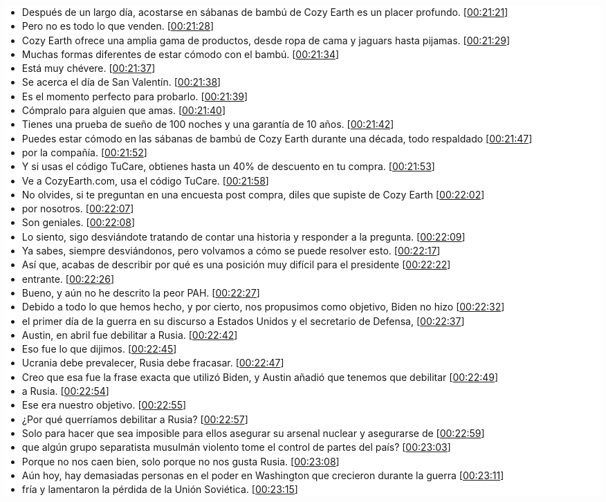 *  Después de un largo día, acostarse en sábanas de bambú de Cozy Earth es un placer profundo. [[00:21:21](https://www.youtube.com/watch?v=D5yb67wF53U&t=1281.5s)]
*  Pero no es todo lo que venden. [[00:21:28](https://www.youtube.com/watch?v=D5yb67wF53U&t=1288.22s)]
*  Cozy Earth ofrece una amplia gama de productos, desde ropa de cama y jaguars hasta pijamas. [[00:21:29](https://www.youtube.com/watch?v=D5yb67wF53U&t=1289.62s)]
*  Muchas formas diferentes de estar cómodo con el bambú. [[00:21:34](https://www.youtube.com/watch?v=D5yb67wF53U&t=1294.4199999999998s)]
*  Está muy chévere. [[00:21:37](https://www.youtube.com/watch?v=D5yb67wF53U&t=1297.1399999999999s)]
*  Se acerca el día de San Valentín. [[00:21:38](https://www.youtube.com/watch?v=D5yb67wF53U&t=1298.1399999999999s)]
*  Es el momento perfecto para probarlo. [[00:21:39](https://www.youtube.com/watch?v=D5yb67wF53U&t=1299.3799999999999s)]
*  Cómpralo para alguien que amas. [[00:21:40](https://www.youtube.com/watch?v=D5yb67wF53U&t=1300.98s)]
*  Tienes una prueba de sueño de 100 noches y una garantía de 10 años. [[00:21:42](https://www.youtube.com/watch?v=D5yb67wF53U&t=1302.5s)]
*  Puedes estar cómodo en las sábanas de bambú de Cozy Earth durante una década, todo respaldado [[00:21:47](https://www.youtube.com/watch?v=D5yb67wF53U&t=1307.1799999999998s)]
*  por la compañía. [[00:21:52](https://www.youtube.com/watch?v=D5yb67wF53U&t=1312.28s)]
*  Y si usas el código TuCare, obtienes hasta un 40% de descuento en tu compra. [[00:21:53](https://www.youtube.com/watch?v=D5yb67wF53U&t=1313.28s)]
*  Ve a CozyEarth.com, usa el código TuCare. [[00:21:58](https://www.youtube.com/watch?v=D5yb67wF53U&t=1318.6599999999999s)]
*  No olvides, si te preguntan en una encuesta post compra, diles que supiste de Cozy Earth [[00:22:02](https://www.youtube.com/watch?v=D5yb67wF53U&t=1322.5s)]
*  por nosotros. [[00:22:07](https://www.youtube.com/watch?v=D5yb67wF53U&t=1327.3s)]
*  Son geniales. [[00:22:08](https://www.youtube.com/watch?v=D5yb67wF53U&t=1328.3s)]
*  Lo siento, sigo desviándote tratando de contar una historia y responder a la pregunta. [[00:22:09](https://www.youtube.com/watch?v=D5yb67wF53U&t=1329.3s)]
*  Ya sabes, siempre desviándonos, pero volvamos a cómo se puede resolver esto. [[00:22:17](https://www.youtube.com/watch?v=D5yb67wF53U&t=1337.86s)]
*  Así que, acabas de describir por qué es una posición muy difícil para el presidente [[00:22:22](https://www.youtube.com/watch?v=D5yb67wF53U&t=1342.78s)]
*  entrante. [[00:22:26](https://www.youtube.com/watch?v=D5yb67wF53U&t=1346.4399999999998s)]
*  Bueno, y aún no he descrito la peor PAH. [[00:22:27](https://www.youtube.com/watch?v=D5yb67wF53U&t=1347.44s)]
*  Debido a todo lo que hemos hecho, y por cierto, nos propusimos como objetivo, Biden no hizo [[00:22:32](https://www.youtube.com/watch?v=D5yb67wF53U&t=1352.04s)]
*  el primer día de la guerra en su discurso a Estados Unidos y el secretario de Defensa, [[00:22:37](https://www.youtube.com/watch?v=D5yb67wF53U&t=1357.6000000000001s)]
*  Austin, en abril fue debilitar a Rusia. [[00:22:42](https://www.youtube.com/watch?v=D5yb67wF53U&t=1362.4s)]
*  Eso fue lo que dijimos. [[00:22:45](https://www.youtube.com/watch?v=D5yb67wF53U&t=1365.3600000000001s)]
*  Ucrania debe prevalecer, Rusia debe fracasar. [[00:22:47](https://www.youtube.com/watch?v=D5yb67wF53U&t=1367.2s)]
*  Creo que esa fue la frase exacta que utilizó Biden, y Austin añadió que tenemos que debilitar [[00:22:49](https://www.youtube.com/watch?v=D5yb67wF53U&t=1369.8s)]
*  a Rusia. [[00:22:54](https://www.youtube.com/watch?v=D5yb67wF53U&t=1374.48s)]
*  Ese era nuestro objetivo. [[00:22:55](https://www.youtube.com/watch?v=D5yb67wF53U&t=1375.48s)]
*  ¿Por qué querríamos debilitar a Rusia? [[00:22:57](https://www.youtube.com/watch?v=D5yb67wF53U&t=1377.44s)]
*  Solo para hacer que sea imposible para ellos asegurar su arsenal nuclear y asegurarse de [[00:22:59](https://www.youtube.com/watch?v=D5yb67wF53U&t=1379.52s)]
*  que algún grupo separatista musulmán violento tome el control de partes del país? [[00:23:03](https://www.youtube.com/watch?v=D5yb67wF53U&t=1383.96s)]
*  Porque no nos caen bien, solo porque no nos gusta Rusia. [[00:23:08](https://www.youtube.com/watch?v=D5yb67wF53U&t=1388.6s)]
*  Aún hoy, hay demasiadas personas en el poder en Washington que crecieron durante la guerra [[00:23:11](https://www.youtube.com/watch?v=D5yb67wF53U&t=1391.24s)]
*  fría y lamentaron la pérdida de la Unión Soviética. [[00:23:15](https://www.youtube.com/watch?v=D5yb67wF53U&t=1395.4s)]